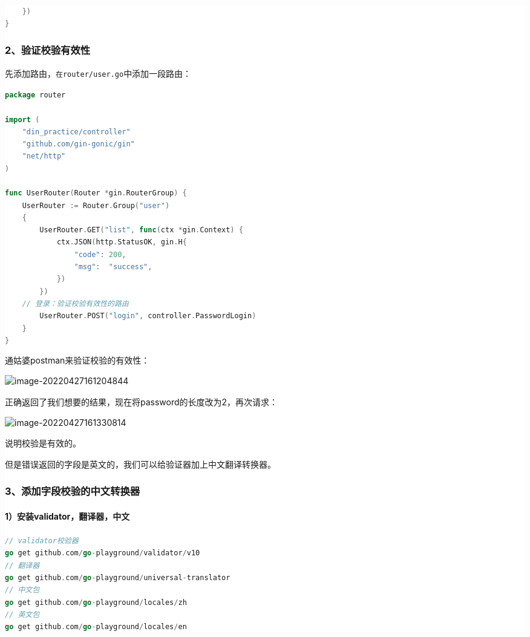 ```go
	})
}
```

### 2、验证校验有效性

先添加路由，`在router/user.go`中添加一段路由：

```go
package router

import (
	"din_practice/controller"
	"github.com/gin-gonic/gin"
	"net/http"
)

func UserRouter(Router *gin.RouterGroup) {
	UserRouter := Router.Group("user")
	{
		UserRouter.GET("list", func(ctx *gin.Context) {
			ctx.JSON(http.StatusOK, gin.H{
				"code": 200,
				"msg":  "success",
			})
		})
    // 登录：验证校验有效性的路由
		UserRouter.POST("login", controller.PasswordLogin)
	}
}
```

通姑婆postman来验证校验的有效性：

![image-20220427161204844](https://ian-kevin.oss-cn-beijing.aliyuncs.com/img/image-20220427161204844.png)

正确返回了我们想要的结果，现在将password的长度改为2，再次请求：

![image-20220427161330814](https://ian-kevin.oss-cn-beijing.aliyuncs.com/img/image-20220427161330814.png)

说明校验是有效的。



但是错误返回的字段是英文的，我们可以给验证器加上中文翻译转换器。

### 3、添加字段校验的中文转换器

#### 1）安装validator，翻译器，中文

```go
// validator校验器
go get github.com/go-playground/validator/v10
// 翻译器
go get github.com/go-playground/universal-translator
// 中文包
go get github.com/go-playground/locales/zh 
// 英文包
go get github.com/go-playground/locales/en
```
